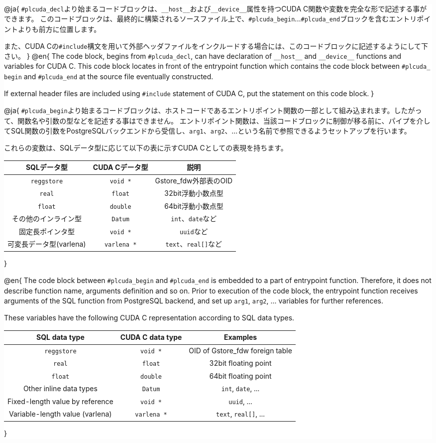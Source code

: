 @ja{
`#plcuda_decl`より始まるコードブロックは、`__host__`および`__device__`属性を持つCUDA C関数や変数を完全な形で記述する事ができます。
このコードブロックは、最終的に構築されるソースファイル上で、`#plcuda_begin`...`#plcuda_end`ブロックを含むエントリポイントよりも前方に位置します。

また、CUDA Cの`#include`構文を用いて外部ヘッダファイルをインクルードする場合には、このコードブロックに記述するようにして下さい。
}
@en{
The code block, begins from `#plcuda_decl`, can have declaration of `__host__` and `__device__` functions and variables for CUDA C.
This code block locates in front of the entrypoint function which contains the code block between `#plcuda_begin` and `#plcuda_end` at the source file eventually constructed.

If external header files are included using `#include` statement of CUDA C, put the statement on this code block.
}

@ja{
`#plcuda_begin`より始まるコードブロックは、ホストコードであるエントリポイント関数の一部として組み込まれます。したがって、関数名や引数の型などを記述する事はできません。
エントリポイント関数は、当該コードブロックに制御が移る前に、パイプを介してSQL関数の引数をPostgreSQLバックエンドから受信し、`arg1`、`arg2`、…という名前で参照できるようセットアップを行います。

これらの変数は、SQLデータ型に応じて以下の表に示すCUDA Cとしての表現を持ちます。

|SQLデータ型            |CUDA Cデータ型|説明                  |
|:---------------------:|:------------:|:--------------------:|
|`reggstore`            |`void *`      |Gstore_fdw外部表のOID |
|`real`                 |`float`       |32bit浮動小数点型     |
|`float`                |`double`      |64bit浮動小数点型     |
|その他のインライン型   |`Datum`       |`int`、`date`など     |
|固定長ポインタ型       |`void *`      |`uuid`など            |
|可変長データ型(varlena)|`varlena *`   |`text`、`real[]`など  |
}

@en{
The code block between `#plcuda_begin` and `#plcuda_end` is embedded to a part of entrypoint function. Therefore, it does not describe function name, arguments definition and so on.
Prior to execution of the code block, the entrypoint function receives arguments of the SQL function from PostgreSQL backend, and set up `arg1`, `arg2`, ... variables for further references.

These variables have the following CUDA C representation according to SQL data types.

|SQL data type                  |CUDA C data type|Examples              |
|:-----------------------------:|:--------------:|:--------------------:|
|`reggstore`                    |`void *`        |OID of Gstore_fdw foreign table|
|`real`                         |`float`         |32bit floating point  |
|`float`                        |`double`        |64bit floating point  |
|Other inline data types        |`Datum`         |`int`, `date`, ...    |
|Fixed-length value by reference|`void *`        |`uuid`, ...           |
|Variable-length value (varlena)|`varlena *`     |`text`, `real[]`, ... |
}
